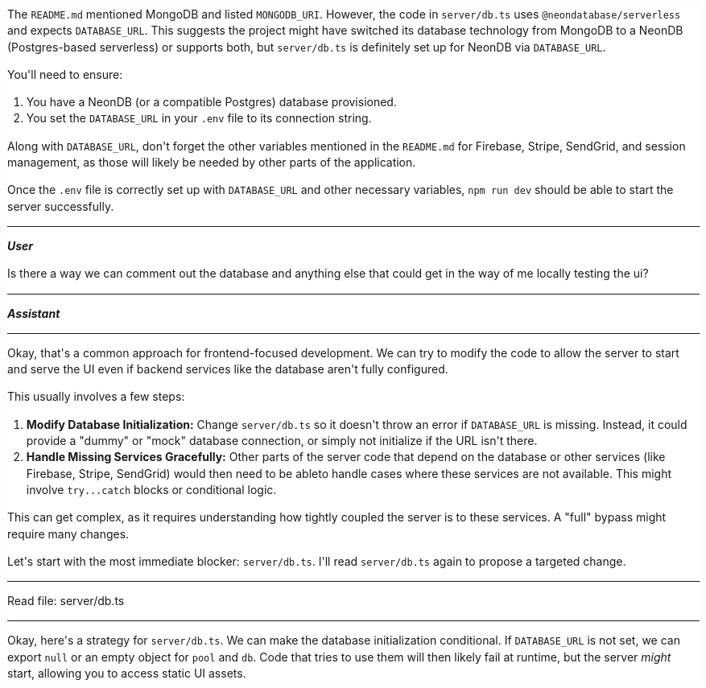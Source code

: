 The `README.md` mentioned MongoDB and listed `MONGODB_URI`. However, the code in `server/db.ts` uses `@neondatabase/serverless` and expects `DATABASE_URL`. This suggests the project might have switched its database technology from MongoDB to a NeonDB (Postgres-based serverless) or supports both, but `server/db.ts` is definitely set up for NeonDB via `DATABASE_URL`.

You'll need to ensure:
1.  You have a NeonDB (or a compatible Postgres) database provisioned.
2.  You set the `DATABASE_URL` in your `.env` file to its connection string.

Along with `DATABASE_URL`, don't forget the other variables mentioned in the `README.md` for Firebase, Stripe, SendGrid, and session management, as those will likely be needed by other parts of the application.

Once the `.env` file is correctly set up with `DATABASE_URL` and other necessary variables, `npm run dev` should be able to start the server successfully.

---

_**User**_

Is there a way we can comment out the database and anything else that could get in the way of me locally testing the ui?

---

_**Assistant**_



---

Okay, that's a common approach for frontend-focused development. We can try to modify the code to allow the server to start and serve the UI even if backend services like the database aren't fully configured.

This usually involves a few steps:

1.  **Modify Database Initialization:** Change `server/db.ts` so it doesn't throw an error if `DATABASE_URL` is missing. Instead, it could provide a "dummy" or "mock" database connection, or simply not initialize if the URL isn't there.
2.  **Handle Missing Services Gracefully:** Other parts of the server code that depend on the database or other services (like Firebase, Stripe, SendGrid) would then need to be ableto handle cases where these services are not available. This might involve `try...catch` blocks or conditional logic.

This can get complex, as it requires understanding how tightly coupled the server is to these services. A "full" bypass might require many changes.

Let's start with the most immediate blocker: `server/db.ts`.
I'll read `server/db.ts` again to propose a targeted change.

---

Read file: server/db.ts

---

Okay, here's a strategy for `server/db.ts`. We can make the database initialization conditional. If `DATABASE_URL` is not set, we can export `null` or an empty object for `pool` and `db`. Code that tries to use them will then likely fail at runtime, but the server *might* start, allowing you to access static UI assets.
